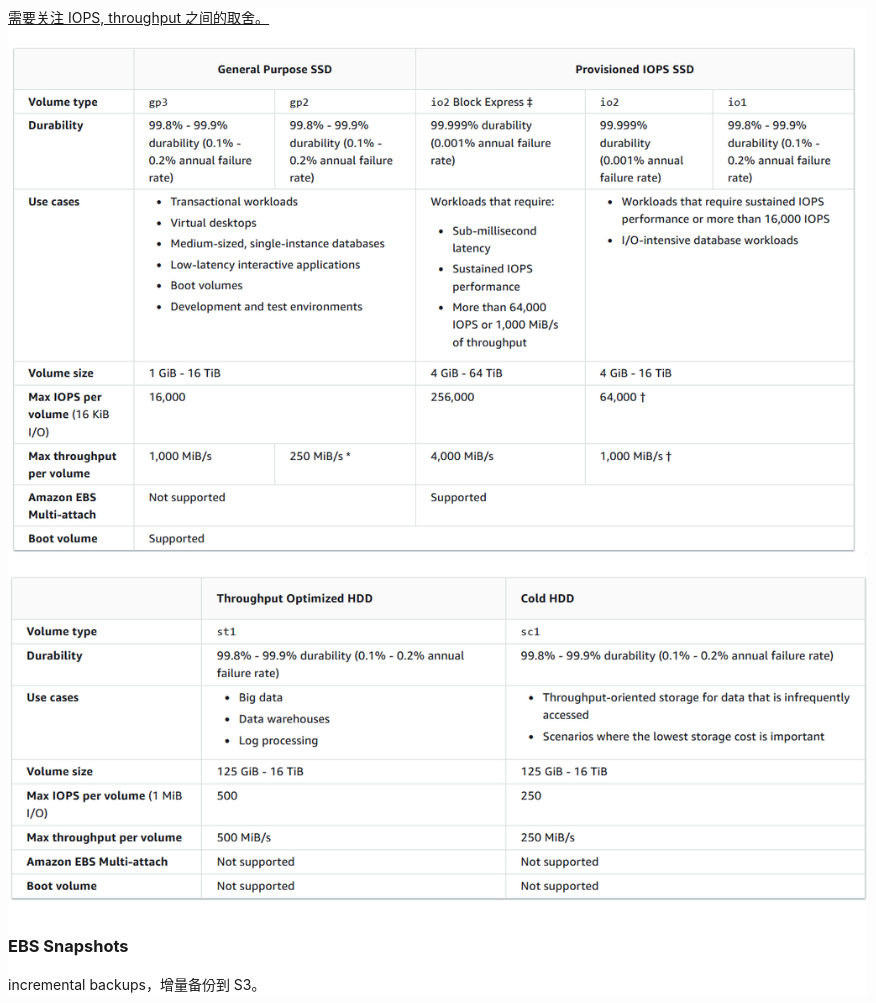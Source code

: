 [需要关注 IOPS, throughput 之间的取舍。](https://docs.aws.amazon.com/AWSEC2/latest/UserGuide/ebs-volume-types.html)  

![SSD](/assets/img/IMG_20220528-182449903.png)  

![HDD](/assets/img/IMG_20220528-182517779.png)  

### EBS Snapshots
incremental backups，增量备份到 S3。  
